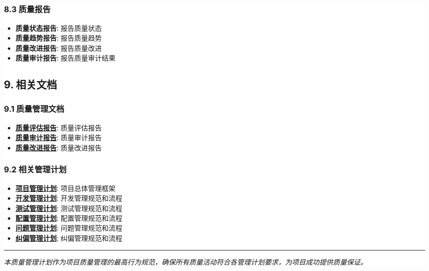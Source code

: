 ### 8.3 质量报告
- **质量状态报告**: 报告质量状态
- **质量趋势报告**: 报告质量趋势
- **质量改进报告**: 报告质量改进
- **质量审计报告**: 报告质量审计结果

## 9. 相关文档

### 9.1 质量管理文档
- **[质量评估报告](../docs/development/)**: 质量评估报告
- **[质量审计报告](../docs/audit/)**: 质量审计报告
- **[质量改进报告](../docs/development/)**: 质量改进报告

### 9.2 相关管理计划
- **[项目管理计划](./00-项目管理计划.md)**: 项目总体管理框架
- **[开发管理计划](./03-开发管理计划.md)**: 开发管理规范和流程
- **[测试管理计划](./07-测试管理计划.md)**: 测试管理规范和流程
- **[配置管理计划](./04-配置管理计划.md)**: 配置管理规范和流程
- **[问题管理计划](./09-问题管理计划.md)**: 问题管理规范和流程
- **[纠偏管理计划](./10-纠偏管理计划.md)**: 纠偏管理规范和流程

---

*本质量管理计划作为项目质量管理的最高行为规范，确保所有质量活动符合各管理计划要求，为项目成功提供质量保证。*
